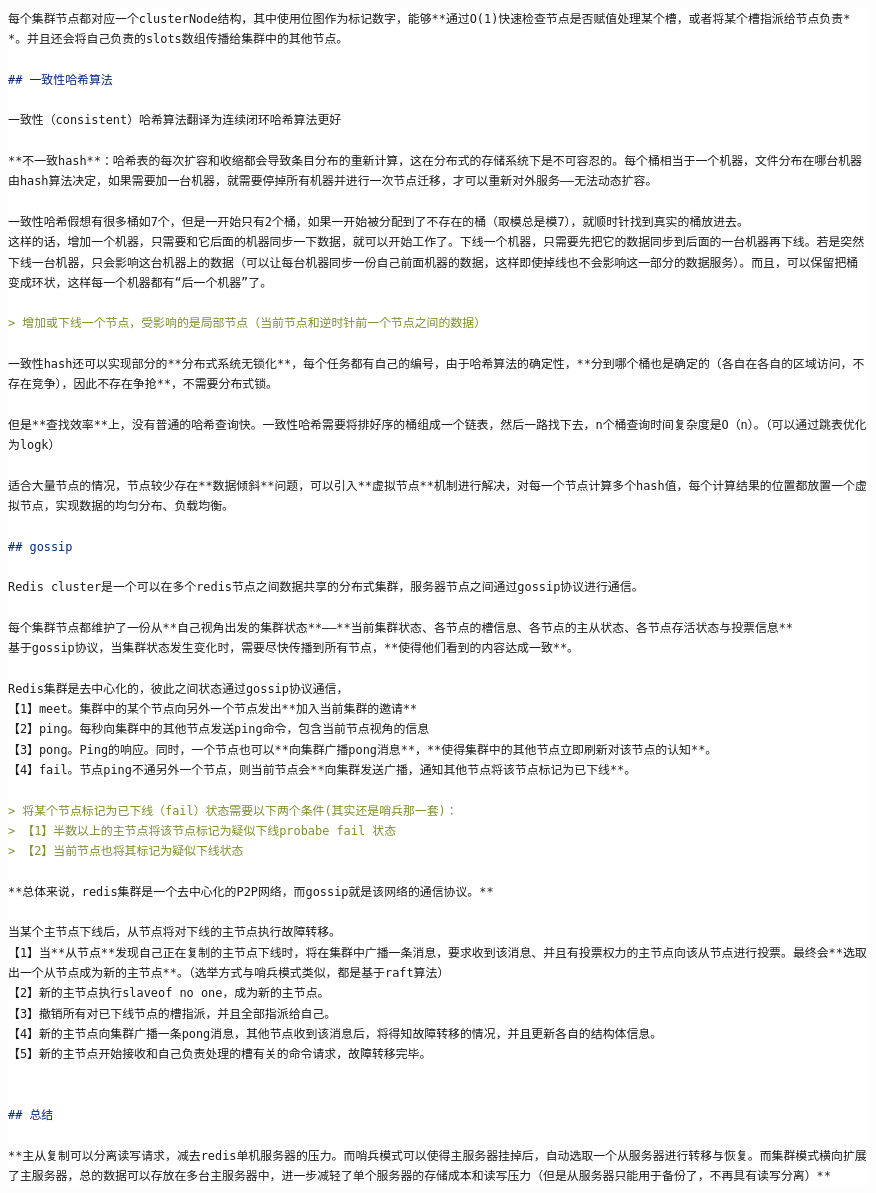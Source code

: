 ```markdown
每个集群节点都对应一个clusterNode结构，其中使用位图作为标记数字，能够**通过O(1)快速检查节点是否赋值处理某个槽，或者将某个槽指派给节点负责**。并且还会将自己负责的slots数组传播给集群中的其他节点。

## 一致性哈希算法

一致性（consistent）哈希算法翻译为连续闭环哈希算法更好

**不一致hash**：哈希表的每次扩容和收缩都会导致条目分布的重新计算，这在分布式的存储系统下是不可容忍的。每个桶相当于一个机器，文件分布在哪台机器由hash算法决定，如果需要加一台机器，就需要停掉所有机器并进行一次节点迁移，才可以重新对外服务——无法动态扩容。

一致性哈希假想有很多桶如7个，但是一开始只有2个桶，如果一开始被分配到了不存在的桶（取模总是模7），就顺时针找到真实的桶放进去。  
这样的话，增加一个机器，只需要和它后面的机器同步一下数据，就可以开始工作了。下线一个机器，只需要先把它的数据同步到后面的一台机器再下线。若是突然下线一台机器，只会影响这台机器上的数据（可以让每台机器同步一份自己前面机器的数据，这样即使掉线也不会影响这一部分的数据服务）。而且，可以保留把桶变成环状，这样每一个机器都有“后一个机器”了。

> 增加或下线一个节点，受影响的是局部节点（当前节点和逆时针前一个节点之间的数据）

一致性hash还可以实现部分的**分布式系统无锁化**，每个任务都有自己的编号，由于哈希算法的确定性，**分到哪个桶也是确定的（各自在各自的区域访问，不存在竞争），因此不存在争抢**，不需要分布式锁。

但是**查找效率**上，没有普通的哈希查询快。一致性哈希需要将排好序的桶组成一个链表，然后一路找下去，n个桶查询时间复杂度是O（n）。（可以通过跳表优化为logk）

适合大量节点的情况，节点较少存在**数据倾斜**问题，可以引入**虚拟节点**机制进行解决，对每一个节点计算多个hash值，每个计算结果的位置都放置一个虚拟节点，实现数据的均匀分布、负载均衡。

## gossip

Redis cluster是一个可以在多个redis节点之间数据共享的分布式集群，服务器节点之间通过gossip协议进行通信。

每个集群节点都维护了一份从**自己视角出发的集群状态**——**当前集群状态、各节点的槽信息、各节点的主从状态、各节点存活状态与投票信息**  
基于gossip协议，当集群状态发生变化时，需要尽快传播到所有节点，**使得他们看到的内容达成一致**。

Redis集群是去中心化的，彼此之间状态通过gossip协议通信，  
【1】meet。集群中的某个节点向另外一个节点发出**加入当前集群的邀请**  
【2】ping。每秒向集群中的其他节点发送ping命令，包含当前节点视角的信息  
【3】pong。Ping的响应。同时，一个节点也可以**向集群广播pong消息**，**使得集群中的其他节点立即刷新对该节点的认知**。  
【4】fail。节点ping不通另外一个节点，则当前节点会**向集群发送广播，通知其他节点将该节点标记为已下线**。

> 将某个节点标记为已下线（fail）状态需要以下两个条件(其实还是哨兵那一套)：  
> 【1】半数以上的主节点将该节点标记为疑似下线probabe fail 状态  
> 【2】当前节点也将其标记为疑似下线状态

**总体来说，redis集群是一个去中心化的P2P网络，而gossip就是该网络的通信协议。**

当某个主节点下线后，从节点将对下线的主节点执行故障转移。  
【1】当**从节点**发现自己正在复制的主节点下线时，将在集群中广播一条消息，要求收到该消息、并且有投票权力的主节点向该从节点进行投票。最终会**选取出一个从节点成为新的主节点**。（选举方式与哨兵模式类似，都是基于raft算法）  
【2】新的主节点执行slaveof no one，成为新的主节点。  
【3】撤销所有对已下线节点的槽指派，并且全部指派给自己。  
【4】新的主节点向集群广播一条pong消息，其他节点收到该消息后，将得知故障转移的情况，并且更新各自的结构体信息。  
【5】新的主节点开始接收和自己负责处理的槽有关的命令请求，故障转移完毕。


## 总结

**主从复制可以分离读写请求，减去redis单机服务器的压力。而哨兵模式可以使得主服务器挂掉后，自动选取一个从服务器进行转移与恢复。而集群模式横向扩展了主服务器，总的数据可以存放在多台主服务器中，进一步减轻了单个服务器的存储成本和读写压力（但是从服务器只能用于备份了，不再具有读写分离）**
```

